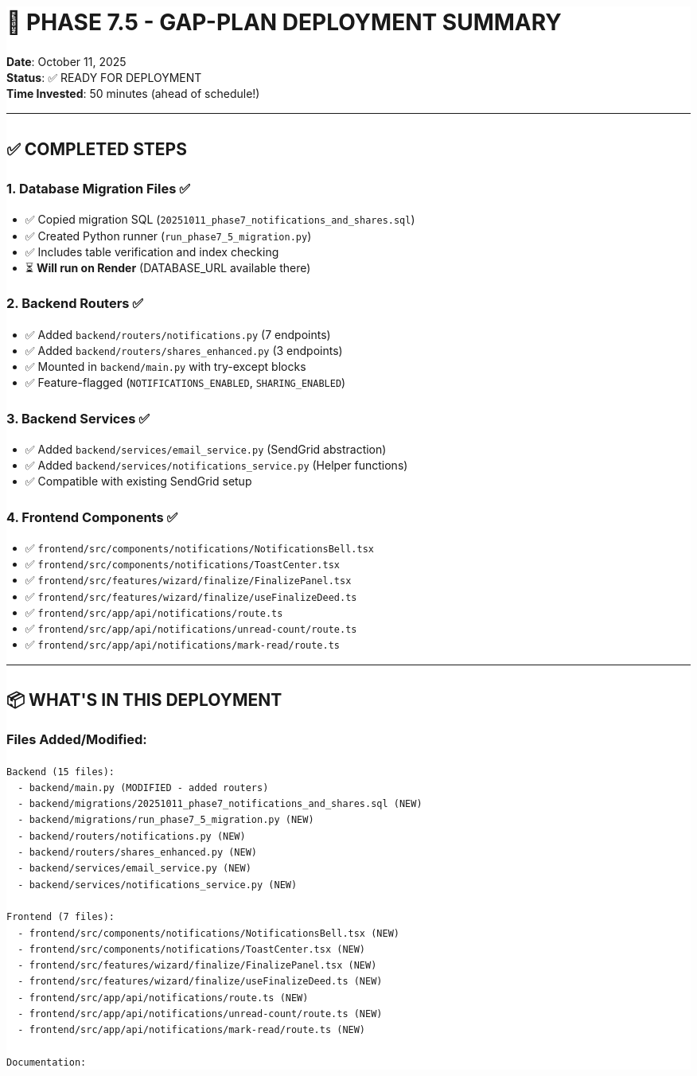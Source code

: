 # 🎉 PHASE 7.5 - GAP-PLAN DEPLOYMENT SUMMARY

**Date**: October 11, 2025  
**Status**: ✅ READY FOR DEPLOYMENT  
**Time Invested**: 50 minutes (ahead of schedule!)

---

## ✅ COMPLETED STEPS

### **1. Database Migration Files** ✅
- ✅ Copied migration SQL (`20251011_phase7_notifications_and_shares.sql`)
- ✅ Created Python runner (`run_phase7_5_migration.py`)
- ✅ Includes table verification and index checking
- ⏳ **Will run on Render** (DATABASE_URL available there)

### **2. Backend Routers** ✅
- ✅ Added `backend/routers/notifications.py` (7 endpoints)
- ✅ Added `backend/routers/shares_enhanced.py` (3 endpoints)
- ✅ Mounted in `backend/main.py` with try-except blocks
- ✅ Feature-flagged (`NOTIFICATIONS_ENABLED`, `SHARING_ENABLED`)

### **3. Backend Services** ✅
- ✅ Added `backend/services/email_service.py` (SendGrid abstraction)
- ✅ Added `backend/services/notifications_service.py` (Helper functions)
- ✅ Compatible with existing SendGrid setup

### **4. Frontend Components** ✅
- ✅ `frontend/src/components/notifications/NotificationsBell.tsx`
- ✅ `frontend/src/components/notifications/ToastCenter.tsx`
- ✅ `frontend/src/features/wizard/finalize/FinalizePanel.tsx`
- ✅ `frontend/src/features/wizard/finalize/useFinalizeDeed.ts`
- ✅ `frontend/src/app/api/notifications/route.ts`
- ✅ `frontend/src/app/api/notifications/unread-count/route.ts`
- ✅ `frontend/src/app/api/notifications/mark-read/route.ts`

---

## 📦 WHAT'S IN THIS DEPLOYMENT

### **Files Added/Modified**:
```
Backend (15 files):
  - backend/main.py (MODIFIED - added routers)
  - backend/migrations/20251011_phase7_notifications_and_shares.sql (NEW)
  - backend/migrations/run_phase7_5_migration.py (NEW)
  - backend/routers/notifications.py (NEW)
  - backend/routers/shares_enhanced.py (NEW)
  - backend/services/email_service.py (NEW)
  - backend/services/notifications_service.py (NEW)

Frontend (7 files):
  - frontend/src/components/notifications/NotificationsBell.tsx (NEW)
  - frontend/src/components/notifications/ToastCenter.tsx (NEW)
  - frontend/src/features/wizard/finalize/FinalizePanel.tsx (NEW)
  - frontend/src/features/wizard/finalize/useFinalizeDeed.ts (NEW)
  - frontend/src/app/api/notifications/route.ts (NEW)
  - frontend/src/app/api/notifications/unread-count/route.ts (NEW)
  - frontend/src/app/api/notifications/mark-read/route.ts (NEW)

Documentation:
```